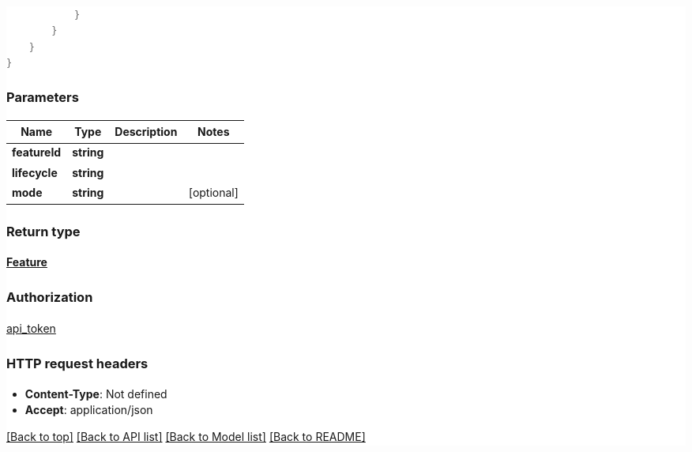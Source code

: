 ```csharp
            }
        }
    }
}
```

### Parameters

Name | Type | Description  | Notes
------------- | ------------- | ------------- | -------------
 **featureId** | **string**|  | 
 **lifecycle** | **string**|  | 
 **mode** | **string**|  | [optional] 

### Return type

[**Feature**](Feature.md)

### Authorization

[api_token](../README.md#api_token)

### HTTP request headers

 - **Content-Type**: Not defined
 - **Accept**: application/json

[[Back to top]](#) [[Back to API list]](../README.md#documentation-for-api-endpoints) [[Back to Model list]](../README.md#documentation-for-models) [[Back to README]](../README.md)
